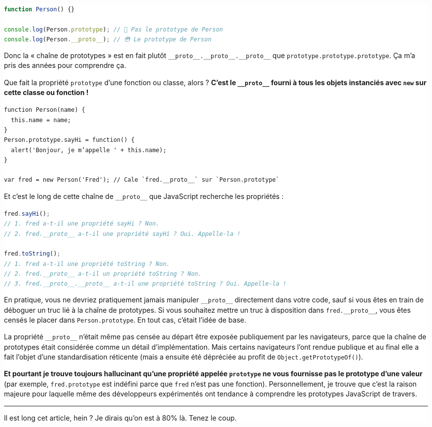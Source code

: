 ```jsx
function Person() {}

console.log(Person.prototype); // 🤪 Pas le prototype de Person
console.log(Person.__proto__); // 😳 Le prototype de Person
```

Donc la « chaîne de prototypes » est en fait plutôt `__proto__.__proto__.__proto__` que `prototype.prototype.prototype`. Ça m’a pris des années pour comprendre ça.

Que fait la propriété `prototype` d’une fonction ou classe, alors ? **C’est le `__proto__` fourni à tous les objets instanciés avec `new` sur cette classe ou fonction !**

```jsx{8}
function Person(name) {
  this.name = name;
}
Person.prototype.sayHi = function() {
  alert('Bonjour, je m’appelle ' + this.name);
}

var fred = new Person('Fred'); // Cale `fred.__proto__` sur `Person.prototype`
```

Et c’est le long de cette chaîne de `__proto__` que JavaScript recherche les propriétés :

```jsx
fred.sayHi();
// 1. fred a-t-il une propriété sayHi ? Non.
// 2. fred.__proto__ a-t-il une propriété sayHi ? Oui. Appelle-la !

fred.toString();
// 1. fred a-t-il une propriété toString ? Non.
// 2. fred.__proto__ a-t-il un propriété toString ? Non.
// 3. fred.__proto__.__proto__ a-t-il une propriété toString ? Oui. Appelle-la !
```

En pratique, vous ne devriez pratiquement jamais manipuler `__proto__` directement dans votre code, sauf si vous êtes en train de déboguer un truc lié à la chaîne de prototypes.  Si vous souhaitez mettre un truc à disposition dans `fred.__proto__`, vous êtes censés le placer dans `Person.prototype`.  En tout cas, c’était l’idée de base.

La propriété `__proto__` n’était même pas censée au départ être exposée  publiquement par les navigateurs, parce que la chaîne de prototypes était considérée comme un détail d’implémentation.  Mais certains navigateurs l’ont rendue publique et au final elle a fait l’objet d’une standardisation réticente (mais a ensuite été dépréciée au profit de `Object.getPrototypeOf()`).

**Et pourtant je trouve toujours hallucinant qu’une propriété appelée `prototype` ne vous fournisse pas le prototype d’une valeur** (par exemple, `fred.prototype` est indéfini parce que `fred` n’est pas une fonction).  Personnellement, je trouve que c’est la raison majeure pour laquelle même des développeurs expérimentés ont tendance à comprendre les prototypes JavaScript de travers.

---

Il est long cet article, hein ? Je dirais qu’on est à 80% là.  Tenez le coup.

